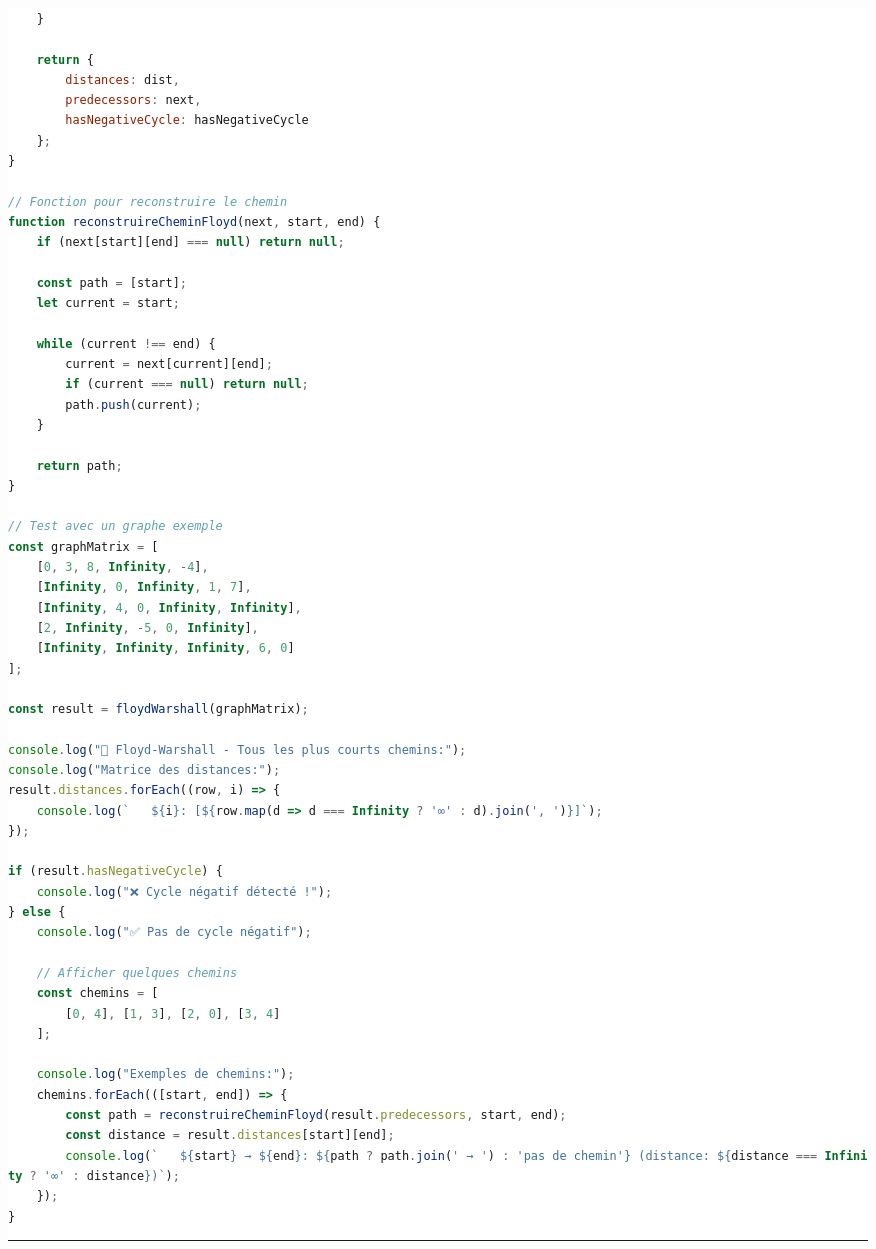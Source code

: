 ```javascript
    }

    return {
        distances: dist,
        predecessors: next,
        hasNegativeCycle: hasNegativeCycle
    };
}

// Fonction pour reconstruire le chemin
function reconstruireCheminFloyd(next, start, end) {
    if (next[start][end] === null) return null;

    const path = [start];
    let current = start;

    while (current !== end) {
        current = next[current][end];
        if (current === null) return null;
        path.push(current);
    }

    return path;
}

// Test avec un graphe exemple
const graphMatrix = [
    [0, 3, 8, Infinity, -4],
    [Infinity, 0, Infinity, 1, 7],
    [Infinity, 4, 0, Infinity, Infinity],
    [2, Infinity, -5, 0, Infinity],
    [Infinity, Infinity, Infinity, 6, 0]
];

const result = floydWarshall(graphMatrix);

console.log("🔄 Floyd-Warshall - Tous les plus courts chemins:");
console.log("Matrice des distances:");
result.distances.forEach((row, i) => {
    console.log(`   ${i}: [${row.map(d => d === Infinity ? '∞' : d).join(', ')}]`);
});

if (result.hasNegativeCycle) {
    console.log("❌ Cycle négatif détecté !");
} else {
    console.log("✅ Pas de cycle négatif");

    // Afficher quelques chemins
    const chemins = [
        [0, 4], [1, 3], [2, 0], [3, 4]
    ];

    console.log("Exemples de chemins:");
    chemins.forEach(([start, end]) => {
        const path = reconstruireCheminFloyd(result.predecessors, start, end);
        const distance = result.distances[start][end];
        console.log(`   ${start} → ${end}: ${path ? path.join(' → ') : 'pas de chemin'} (distance: ${distance === Infinity ? '∞' : distance})`);
    });
}
```

---